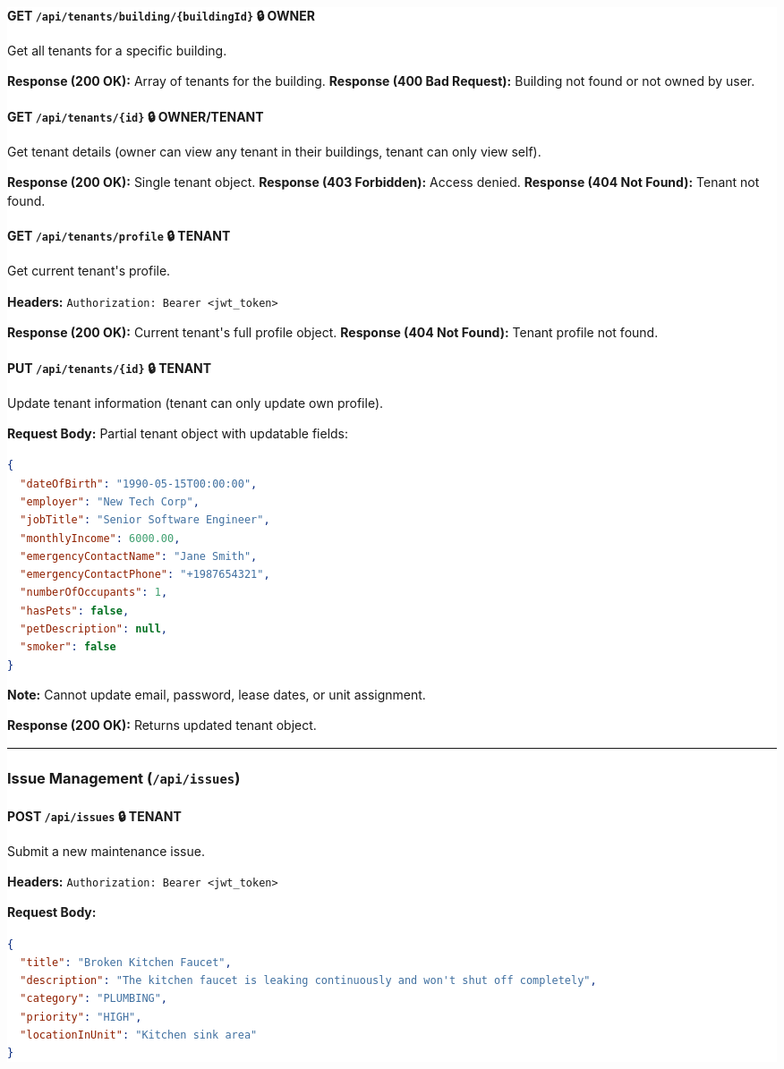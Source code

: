 #### GET `/api/tenants/building/{buildingId}` 🔒 OWNER
Get all tenants for a specific building.

**Response (200 OK):** Array of tenants for the building.
**Response (400 Bad Request):** Building not found or not owned by user.

#### GET `/api/tenants/{id}` 🔒 OWNER/TENANT
Get tenant details (owner can view any tenant in their buildings, tenant can only view self).

**Response (200 OK):** Single tenant object.
**Response (403 Forbidden):** Access denied.
**Response (404 Not Found):** Tenant not found.

#### GET `/api/tenants/profile` 🔒 TENANT
Get current tenant's profile.

**Headers:** `Authorization: Bearer <jwt_token>`

**Response (200 OK):** Current tenant's full profile object.
**Response (404 Not Found):** Tenant profile not found.

#### PUT `/api/tenants/{id}` 🔒 TENANT
Update tenant information (tenant can only update own profile).

**Request Body:** Partial tenant object with updatable fields:
```json
{
  "dateOfBirth": "1990-05-15T00:00:00",
  "employer": "New Tech Corp",
  "jobTitle": "Senior Software Engineer",
  "monthlyIncome": 6000.00,
  "emergencyContactName": "Jane Smith",
  "emergencyContactPhone": "+1987654321",
  "numberOfOccupants": 1,
  "hasPets": false,
  "petDescription": null,
  "smoker": false
}
```

**Note:** Cannot update email, password, lease dates, or unit assignment.

**Response (200 OK):** Returns updated tenant object.

---

### Issue Management (`/api/issues`)

#### POST `/api/issues` 🔒 TENANT
Submit a new maintenance issue.

**Headers:** `Authorization: Bearer <jwt_token>`

**Request Body:**
```json
{
  "title": "Broken Kitchen Faucet",
  "description": "The kitchen faucet is leaking continuously and won't shut off completely",
  "category": "PLUMBING",
  "priority": "HIGH",
  "locationInUnit": "Kitchen sink area"
}
```
